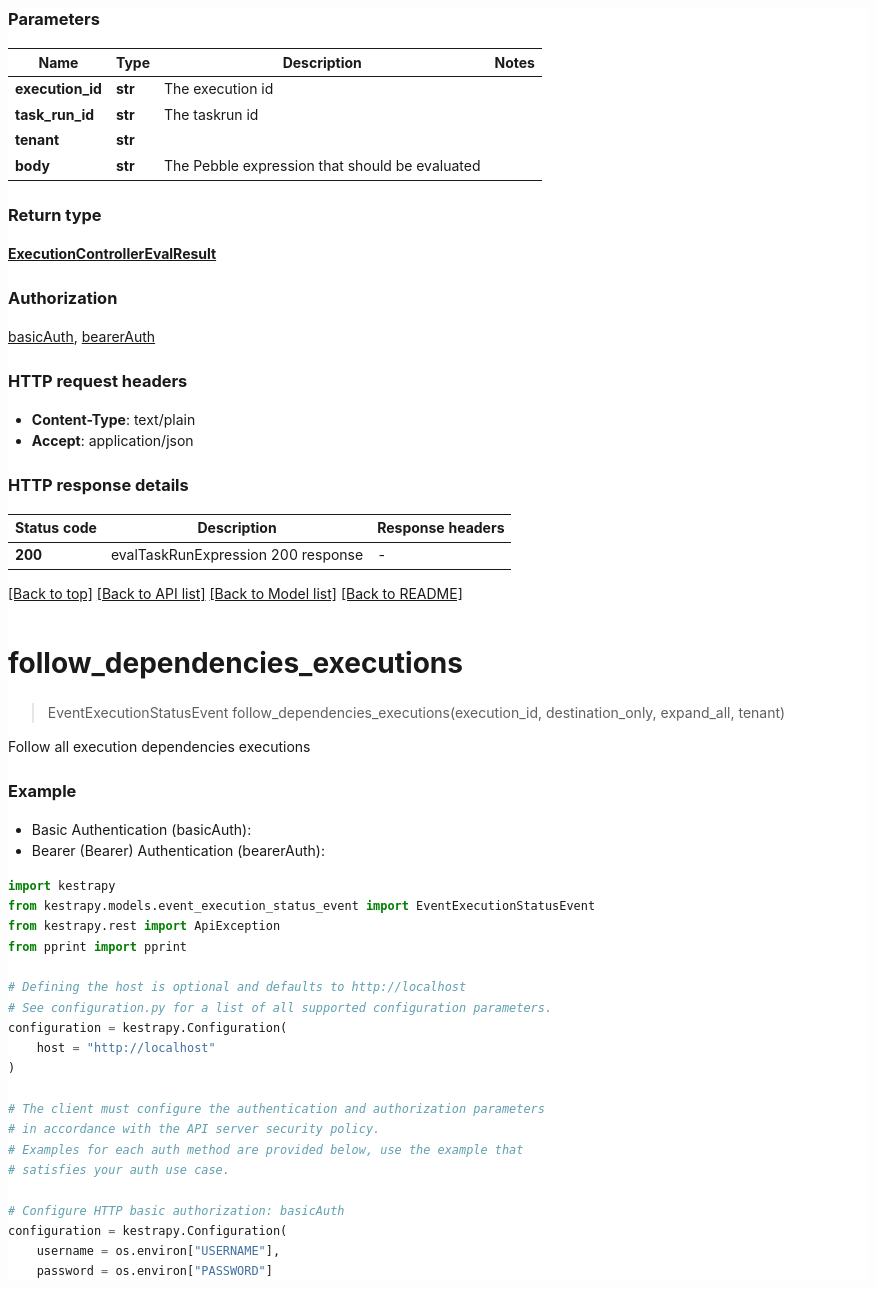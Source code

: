 

### Parameters


Name | Type | Description  | Notes
------------- | ------------- | ------------- | -------------
 **execution_id** | **str**| The execution id | 
 **task_run_id** | **str**| The taskrun id | 
 **tenant** | **str**|  | 
 **body** | **str**| The Pebble expression that should be evaluated | 

### Return type

[**ExecutionControllerEvalResult**](ExecutionControllerEvalResult.md)

### Authorization

[basicAuth](../README.md#basicAuth), [bearerAuth](../README.md#bearerAuth)

### HTTP request headers

 - **Content-Type**: text/plain
 - **Accept**: application/json

### HTTP response details

| Status code | Description | Response headers |
|-------------|-------------|------------------|
**200** | evalTaskRunExpression 200 response |  -  |

[[Back to top]](#) [[Back to API list]](../README.md#documentation-for-api-endpoints) [[Back to Model list]](../README.md#documentation-for-models) [[Back to README]](../README.md)

# **follow_dependencies_executions**
> EventExecutionStatusEvent follow_dependencies_executions(execution_id, destination_only, expand_all, tenant)

Follow all execution dependencies executions

### Example

* Basic Authentication (basicAuth):
* Bearer (Bearer) Authentication (bearerAuth):

```python
import kestrapy
from kestrapy.models.event_execution_status_event import EventExecutionStatusEvent
from kestrapy.rest import ApiException
from pprint import pprint

# Defining the host is optional and defaults to http://localhost
# See configuration.py for a list of all supported configuration parameters.
configuration = kestrapy.Configuration(
    host = "http://localhost"
)

# The client must configure the authentication and authorization parameters
# in accordance with the API server security policy.
# Examples for each auth method are provided below, use the example that
# satisfies your auth use case.

# Configure HTTP basic authorization: basicAuth
configuration = kestrapy.Configuration(
    username = os.environ["USERNAME"],
    password = os.environ["PASSWORD"]
```